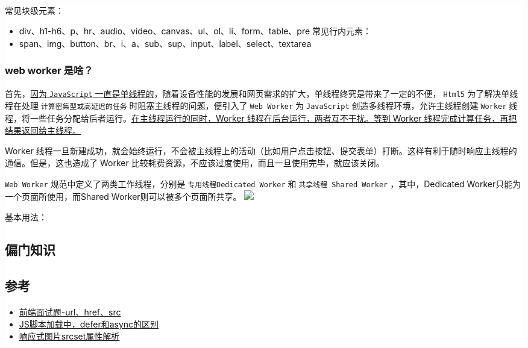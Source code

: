 常见块级元素：
* div、h1-h6、p、hr、audio、video、canvas、ul、ol、li、form、table、pre
常见行内元素：
* span、img、button、br、i、a、sub、sup、input、label、select、textarea

### web worker 是啥？

首先，[因为 `JavaScript` 一直是单线程的](.././js/promise简单入门.md)，随着设备性能的发展和网页需求的扩大，单线程终究是带来了一定的不便， `Html5` 为了解决单线程在处理 `计算密集型或高延迟的任务` 时阻塞主线程的问题，便引入了 `Web Worker` 为 `JavaScript` 创造多线程环境，允许主线程创建 `Worker` 线程，将一些任务分配给后者运行。[在主线程运行的同时，Worker 线程在后台运行，两者互不干扰。等到 Worker 线程完成计算任务，再把结果返回给主线程。](http://www.ruanyifeng.com/blog/2018/07/web-worker.html)

Worker 线程一旦新建成功，就会始终运行，不会被主线程上的活动（比如用户点击按钮、提交表单）打断。这样有利于随时响应主线程的通信。但是，这也造成了 Worker 比较耗费资源，不应该过度使用，而且一旦使用完毕，就应该关闭。

`Web Worker` 规范中定义了两类工作线程，分别是 `专用线程Dedicated Worker` 和 `共享线程 Shared Worker` ，其中，Dedicated Worker只能为一个页面所使用，而Shared Worker则可以被多个页面所共享。
![](https://gitee.com/huanshenga/myimg/raw/master/PicGo/20210614234733.png)

基本用法：

## 偏门知识

## 参考

* [前端面试题-url、href、src](https://zhuanlan.zhihu.com/p/35571428)
* [JS脚本加载中，defer和async的区别](https://zhuanlan.zhihu.com/p/30898865)
* [响应式图片srcset属性解析](https://zhuanlan.zhihu.com/p/197567126)
